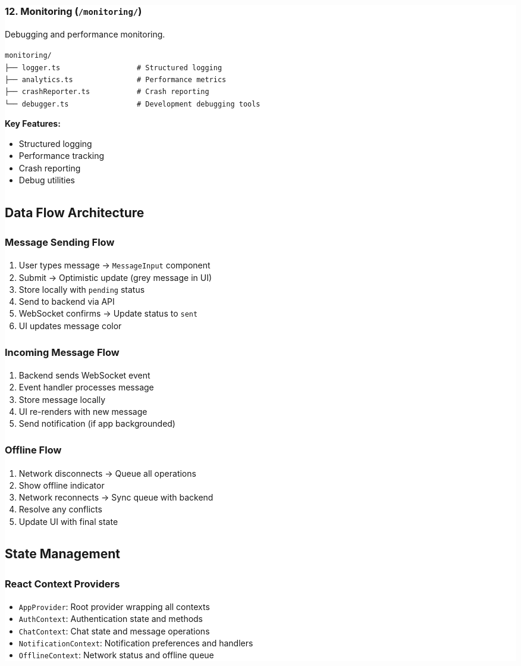 ### 12. Monitoring (`/monitoring/`)
Debugging and performance monitoring.

```
monitoring/
├── logger.ts                  # Structured logging
├── analytics.ts               # Performance metrics
├── crashReporter.ts           # Crash reporting
└── debugger.ts                # Development debugging tools
```

**Key Features:**
- Structured logging
- Performance tracking
- Crash reporting
- Debug utilities

## Data Flow Architecture

### Message Sending Flow
1. User types message → `MessageInput` component
2. Submit → Optimistic update (grey message in UI)
3. Store locally with `pending` status
4. Send to backend via API
5. WebSocket confirms → Update status to `sent`
6. UI updates message color

### Incoming Message Flow
1. Backend sends WebSocket event
2. Event handler processes message
3. Store message locally
4. UI re-renders with new message
5. Send notification (if app backgrounded)

### Offline Flow
1. Network disconnects → Queue all operations
2. Show offline indicator
3. Network reconnects → Sync queue with backend
4. Resolve any conflicts
5. Update UI with final state

## State Management

### React Context Providers
- `AppProvider`: Root provider wrapping all contexts
- `AuthContext`: Authentication state and methods
- `ChatContext`: Chat state and message operations
- `NotificationContext`: Notification preferences and handlers
- `OfflineContext`: Network status and offline queue
